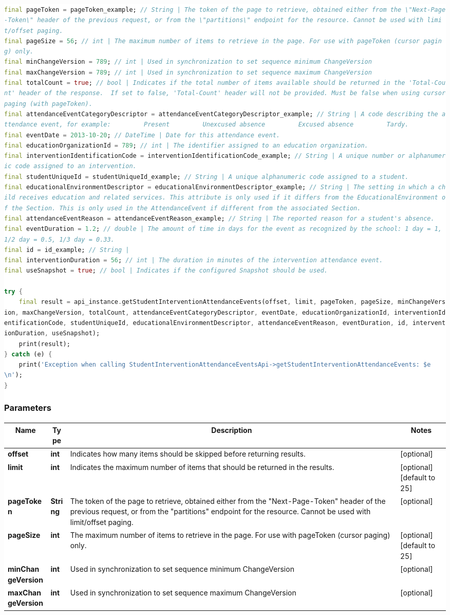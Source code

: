 ```dart
final pageToken = pageToken_example; // String | The token of the page to retrieve, obtained either from the \"Next-Page-Token\" header of the previous request, or from the \"partitions\" endpoint for the resource. Cannot be used with limit/offset paging.
final pageSize = 56; // int | The maximum number of items to retrieve in the page. For use with pageToken (cursor paging) only.
final minChangeVersion = 789; // int | Used in synchronization to set sequence minimum ChangeVersion
final maxChangeVersion = 789; // int | Used in synchronization to set sequence maximum ChangeVersion
final totalCount = true; // bool | Indicates if the total number of items available should be returned in the 'Total-Count' header of the response.  If set to false, 'Total-Count' header will not be provided. Must be false when using cursor paging (with pageToken).
final attendanceEventCategoryDescriptor = attendanceEventCategoryDescriptor_example; // String | A code describing the attendance event, for example:         Present         Unexcused absence         Excused absence         Tardy.
final eventDate = 2013-10-20; // DateTime | Date for this attendance event.
final educationOrganizationId = 789; // int | The identifier assigned to an education organization.
final interventionIdentificationCode = interventionIdentificationCode_example; // String | A unique number or alphanumeric code assigned to an intervention.
final studentUniqueId = studentUniqueId_example; // String | A unique alphanumeric code assigned to a student.
final educationalEnvironmentDescriptor = educationalEnvironmentDescriptor_example; // String | The setting in which a child receives education and related services. This attribute is only used if it differs from the EducationalEnvironment of the Section. This is only used in the AttendanceEvent if different from the associated Section.
final attendanceEventReason = attendanceEventReason_example; // String | The reported reason for a student's absence.
final eventDuration = 1.2; // double | The amount of time in days for the event as recognized by the school: 1 day = 1, 1/2 day = 0.5, 1/3 day = 0.33.
final id = id_example; // String | 
final interventionDuration = 56; // int | The duration in minutes of the intervention attendance event.
final useSnapshot = true; // bool | Indicates if the configured Snapshot should be used.

try {
    final result = api_instance.getStudentInterventionAttendanceEvents(offset, limit, pageToken, pageSize, minChangeVersion, maxChangeVersion, totalCount, attendanceEventCategoryDescriptor, eventDate, educationOrganizationId, interventionIdentificationCode, studentUniqueId, educationalEnvironmentDescriptor, attendanceEventReason, eventDuration, id, interventionDuration, useSnapshot);
    print(result);
} catch (e) {
    print('Exception when calling StudentInterventionAttendanceEventsApi->getStudentInterventionAttendanceEvents: $e\n');
}
```

### Parameters

Name | Type | Description  | Notes
------------- | ------------- | ------------- | -------------
 **offset** | **int**| Indicates how many items should be skipped before returning results. | [optional] 
 **limit** | **int**| Indicates the maximum number of items that should be returned in the results. | [optional] [default to 25]
 **pageToken** | **String**| The token of the page to retrieve, obtained either from the \"Next-Page-Token\" header of the previous request, or from the \"partitions\" endpoint for the resource. Cannot be used with limit/offset paging. | [optional] 
 **pageSize** | **int**| The maximum number of items to retrieve in the page. For use with pageToken (cursor paging) only. | [optional] [default to 25]
 **minChangeVersion** | **int**| Used in synchronization to set sequence minimum ChangeVersion | [optional] 
 **maxChangeVersion** | **int**| Used in synchronization to set sequence maximum ChangeVersion | [optional] 